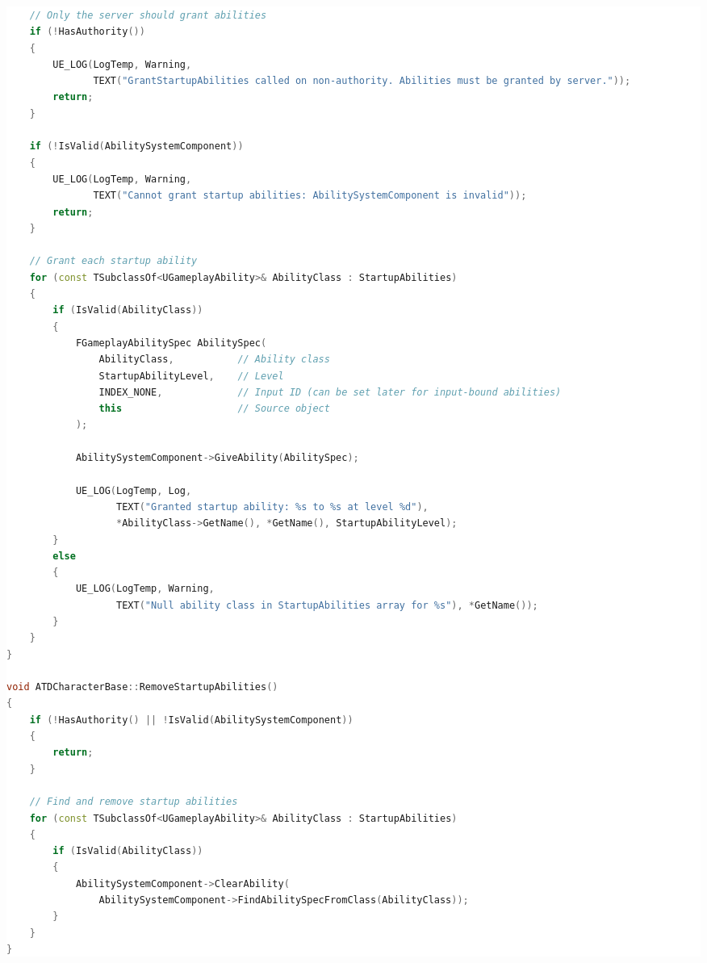 ```cpp
    // Only the server should grant abilities
    if (!HasAuthority())
    {
        UE_LOG(LogTemp, Warning, 
               TEXT("GrantStartupAbilities called on non-authority. Abilities must be granted by server."));
        return;
    }

    if (!IsValid(AbilitySystemComponent))
    {
        UE_LOG(LogTemp, Warning, 
               TEXT("Cannot grant startup abilities: AbilitySystemComponent is invalid"));
        return;
    }

    // Grant each startup ability
    for (const TSubclassOf<UGameplayAbility>& AbilityClass : StartupAbilities)
    {
        if (IsValid(AbilityClass))
        {
            FGameplayAbilitySpec AbilitySpec(
                AbilityClass,           // Ability class
                StartupAbilityLevel,    // Level
                INDEX_NONE,             // Input ID (can be set later for input-bound abilities)
                this                    // Source object
            );

            AbilitySystemComponent->GiveAbility(AbilitySpec);

            UE_LOG(LogTemp, Log, 
                   TEXT("Granted startup ability: %s to %s at level %d"),
                   *AbilityClass->GetName(), *GetName(), StartupAbilityLevel);
        }
        else
        {
            UE_LOG(LogTemp, Warning, 
                   TEXT("Null ability class in StartupAbilities array for %s"), *GetName());
        }
    }
}

void ATDCharacterBase::RemoveStartupAbilities()
{
    if (!HasAuthority() || !IsValid(AbilitySystemComponent))
    {
        return;
    }

    // Find and remove startup abilities
    for (const TSubclassOf<UGameplayAbility>& AbilityClass : StartupAbilities)
    {
        if (IsValid(AbilityClass))
        {
            AbilitySystemComponent->ClearAbility(
                AbilitySystemComponent->FindAbilitySpecFromClass(AbilityClass));
        }
    }
}
```
